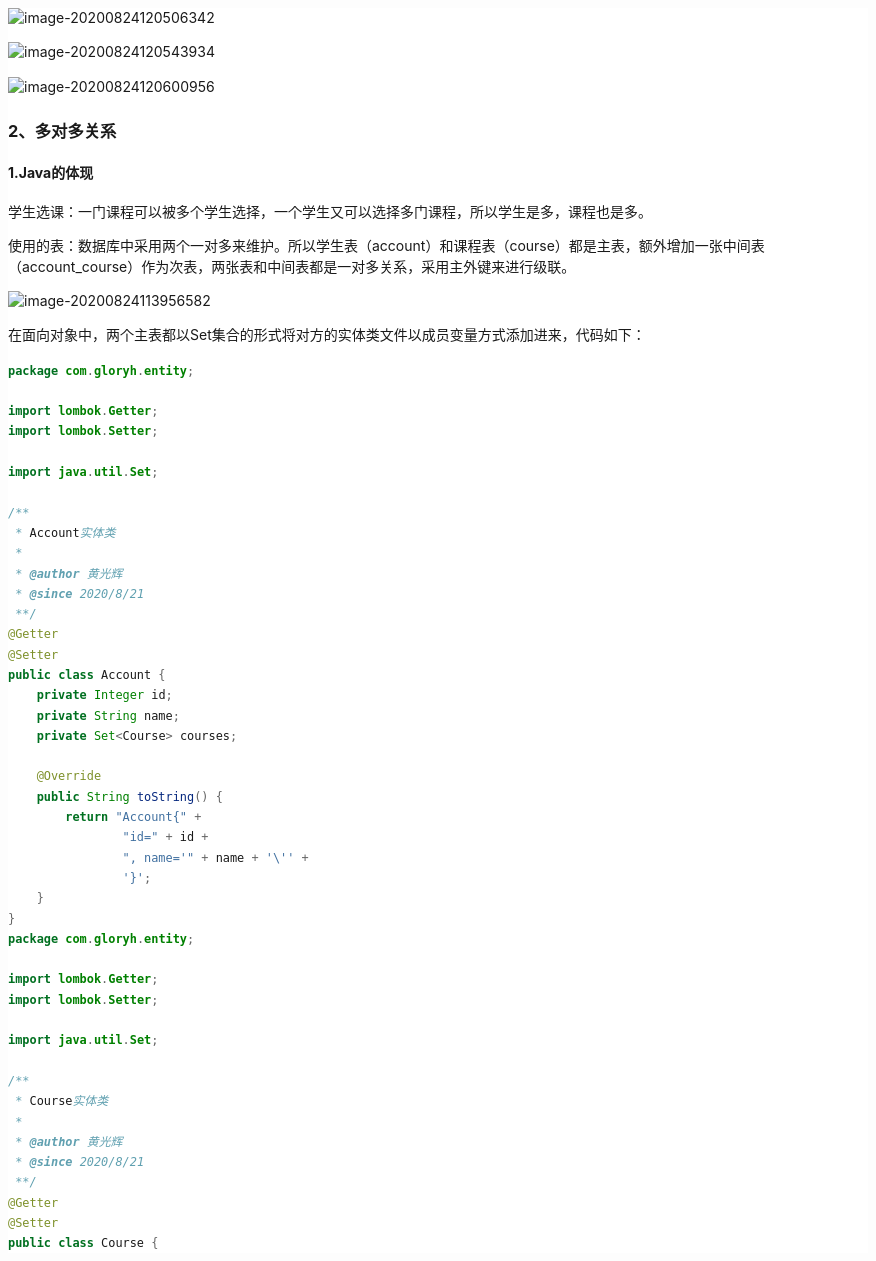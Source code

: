![image-20200824120506342](C:\Users\admin\AppData\Roaming\Typora\typora-user-images\image-20200824120506342.png)

![image-20200824120543934](C:\Users\admin\AppData\Roaming\Typora\typora-user-images\image-20200824120543934.png)

![image-20200824120600956](C:\Users\admin\AppData\Roaming\Typora\typora-user-images\image-20200824120600956.png)

### 2、多对多关系

#### 1.Java的体现

学生选课：一门课程可以被多个学生选择，一个学生又可以选择多门课程，所以学生是多，课程也是多。

使用的表：数据库中采用两个一对多来维护。所以学生表（account）和课程表（course）都是主表，额外增加一张中间表（account_course）作为次表，两张表和中间表都是一对多关系，采用主外键来进行级联。

![image-20200824113956582](file://C:/Users/admin/AppData/Roaming/Typora/typora-user-images/image-20200824113956582.png?lastModify=1598241290)

在面向对象中，两个主表都以Set集合的形式将对方的实体类文件以成员变量方式添加进来，代码如下：

```java
package com.gloryh.entity;

import lombok.Getter;
import lombok.Setter;

import java.util.Set;

/**
 * Account实体类
 *
 * @author 黄光辉
 * @since 2020/8/21
 **/
@Getter
@Setter
public class Account {
    private Integer id;
    private String name;
    private Set<Course> courses;

    @Override
    public String toString() {
        return "Account{" +
                "id=" + id +
                ", name='" + name + '\'' +
                '}';
    }
}
package com.gloryh.entity;

import lombok.Getter;
import lombok.Setter;

import java.util.Set;

/**
 * Course实体类
 *
 * @author 黄光辉
 * @since 2020/8/21
 **/
@Getter
@Setter
public class Course {
```